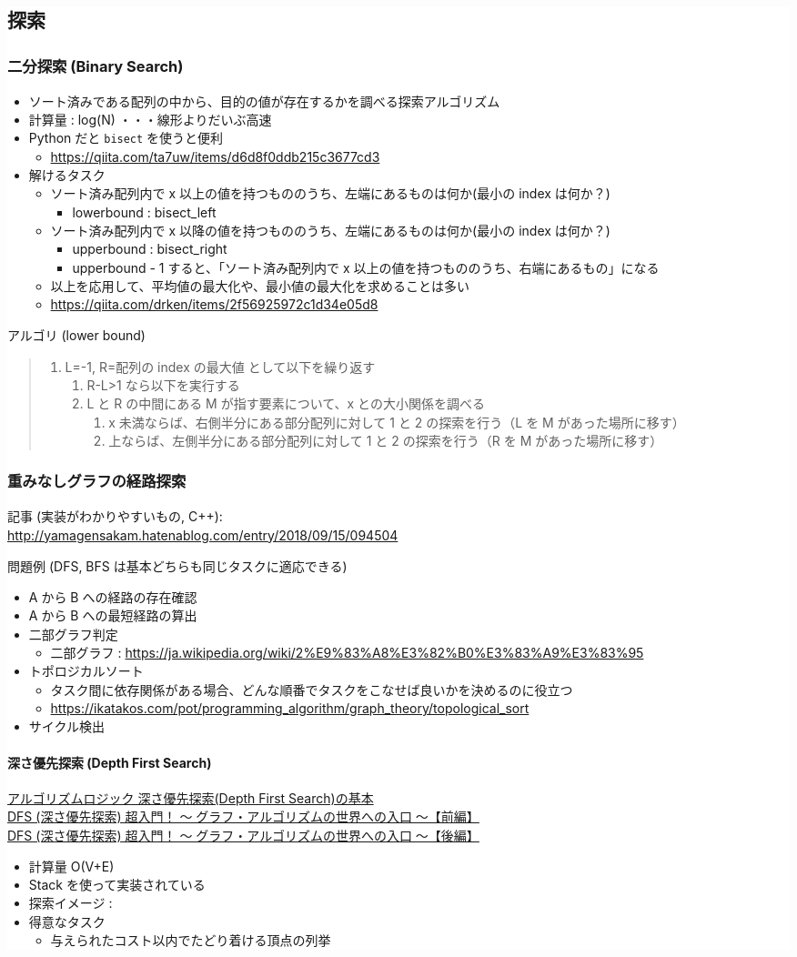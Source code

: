 ## 探索

### 二分探索 (Binary Search)

- ソート済みである配列の中から、目的の値が存在するかを調べる探索アルゴリズム
- 計算量 : log(N) ・・・線形よりだいぶ高速
- Python だと `bisect` を使うと便利
  - https://qiita.com/ta7uw/items/d6d8f0ddb215c3677cd3
- 解けるタスク
  - ソート済み配列内で x 以上の値を持つもののうち、左端にあるものは何か(最小の index は何か？)
    - lowerbound : bisect_left
  - ソート済み配列内で x 以降の値を持つもののうち、左端にあるものは何か(最小の index は何か？)
    - upperbound : bisect_right
    - upperbound - 1 すると、「ソート済み配列内で x 以上の値を持つもののうち、右端にあるもの」になる
  - 以上を応用して、平均値の最大化や、最小値の最大化を求めることは多い
  - https://qiita.com/drken/items/2f56925972c1d34e05d8

アルゴリ (lower bound)

> 1. L=-1, R=配列の index の最大値 として以下を繰り返す
>    1. R-L>1 なら以下を実行する
>    2. L と R の中間にある M が指す要素について、x との大小関係を調べる
>       1. x 未満ならば、右側半分にある部分配列に対して 1 と 2 の探索を行う（L を M があった場所に移す）
>       2. 上ならば、左側半分にある部分配列に対して 1 と 2 の探索を行う（R を M があった場所に移す）

### 重みなしグラフの経路探索

記事 (実装がわかりやすいもの, C++):  
http://yamagensakam.hatenablog.com/entry/2018/09/15/094504

問題例 (DFS, BFS は基本どちらも同じタスクに適応できる)

- A から B への経路の存在確認
- A から B への最短経路の算出
- 二部グラフ判定
  - 二部グラフ : https://ja.wikipedia.org/wiki/2%E9%83%A8%E3%82%B0%E3%83%A9%E3%83%95
- トポロジカルソート
  - タスク間に依存関係がある場合、どんな順番でタスクをこなせば良いかを決めるのに役立つ
  - https://ikatakos.com/pot/programming_algorithm/graph_theory/topological_sort
- サイクル検出

#### 深さ優先探索 (Depth First Search)

[アルゴリズムロジック 深さ優先探索(Depth First Search)の基本](https://algo-logic.info/dfs/?customize_changeset_uuid=d5d704d5-3408-4126-9339-847efd308030&customize_autosaved=on)  
[DFS (深さ優先探索) 超入門！ 〜 グラフ・アルゴリズムの世界への入口 〜【前編】](https://qiita.com/drken/items/4a7869c5e304883f539b)  
[DFS (深さ優先探索) 超入門！ 〜 グラフ・アルゴリズムの世界への入口 〜【後編】](https://qiita.com/drken/items/a803d4fc4a727e02f7ba)

- 計算量 O(V+E)
- Stack を使って実装されている
- 探索イメージ :
- 得意なタスク
  - 与えられたコスト以内でたどり着ける頂点の列挙
